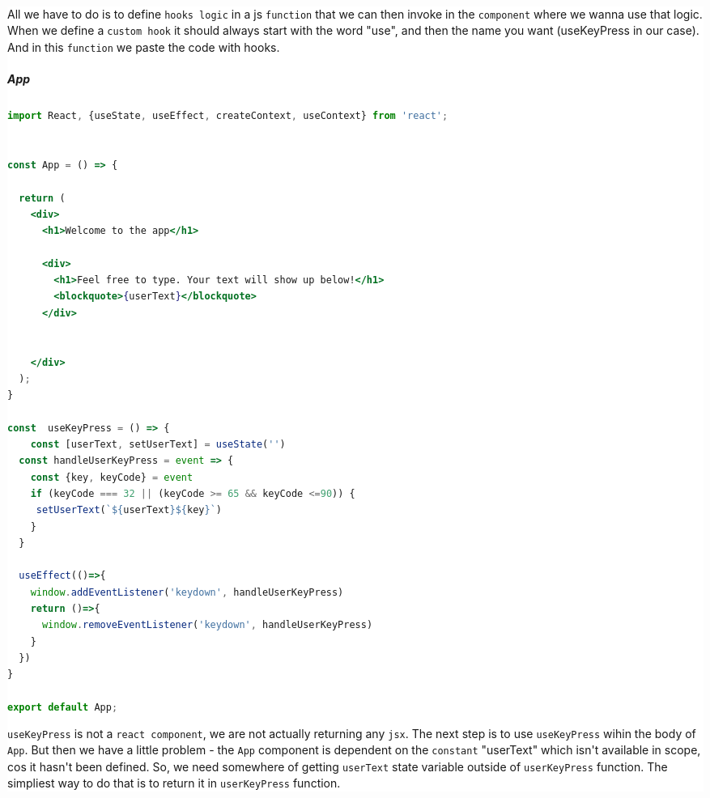 All we have to do is to define `hooks logic` in a js `function` that we can then invoke in the `component` where we wanna use that logic.
When we define a `custom hook` it should always start with the word "use", and then the name you want (useKeyPress in our case). And in this `function` we paste the code with hooks. 

##### App
```jsx
import React, {useState, useEffect, createContext, useContext} from 'react';


const App = () => {
  
  return (
    <div>
      <h1>Welcome to the app</h1>
      
      <div>
        <h1>Feel free to type. Your text will show up below!</h1>
        <blockquote>{userText}</blockquote>
      </div>

      
    </div>
  );
}

const  useKeyPress = () => {
    const [userText, setUserText] = useState('')
  const handleUserKeyPress = event => {
    const {key, keyCode} = event
    if (keyCode === 32 || (keyCode >= 65 && keyCode <=90)) {
     setUserText(`${userText}${key}`)
    }
  }
  
  useEffect(()=>{
    window.addEventListener('keydown', handleUserKeyPress)
    return ()=>{
      window.removeEventListener('keydown', handleUserKeyPress)
    }
  })
}

export default App;
```

`useKeyPress` is not a `react component`, we are not actually returning any `jsx`. The next step is to use `useKeyPress` wihin the body of `App`. But then we have a little problem - the `App` component is dependent on the `constant` "userText" which isn't available in scope, cos it hasn't been defined. So, we need somewhere of getting `userText` state variable outside of `userKeyPress` function. The simpliest way to do that is to return it in `userKeyPress` function. 

